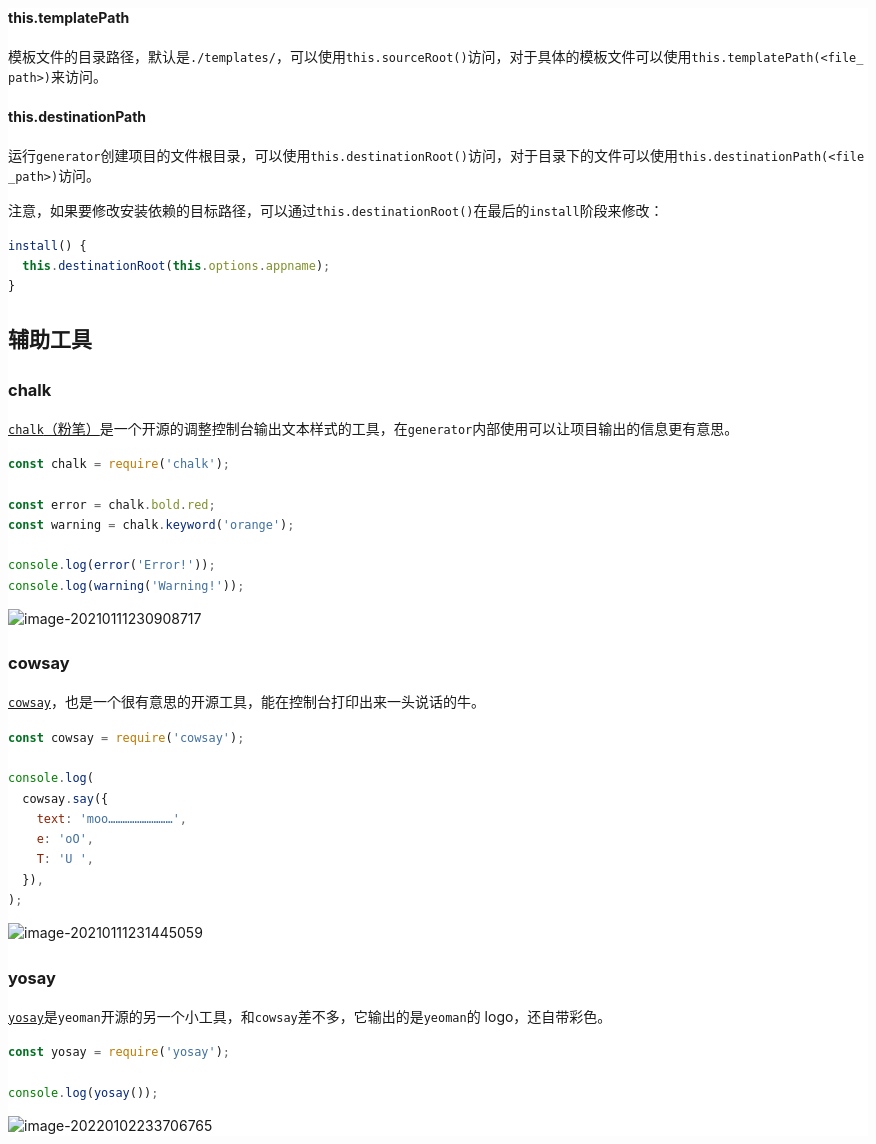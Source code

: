 #### this.templatePath

模板文件的目录路径，默认是`./templates/`，可以使用`this.sourceRoot()`访问，对于具体的模板文件可以使用`this.templatePath(<file_path>)`来访问。

#### this.destinationPath

运行`generator`创建项目的文件根目录，可以使用`this.destinationRoot()`访问，对于目录下的文件可以使用`this.destinationPath(<file_path>)`访问。

注意，如果要修改安装依赖的目标路径，可以通过`this.destinationRoot()`在最后的`install`阶段来修改：

```javascript
install() {
  this.destinationRoot(this.options.appname);
}
```

## 辅助工具

### chalk

[`chalk`（粉笔）](https://github.com/chalk/chalk)是一个开源的调整控制台输出文本样式的工具，在`generator`内部使用可以让项目输出的信息更有意思。

```javascript
const chalk = require('chalk');

const error = chalk.bold.red;
const warning = chalk.keyword('orange');

console.log(error('Error!'));
console.log(warning('Warning!'));
```

![image-20210111230908717](../../../public/images/image-20210111230908717-16411998962354.png)

### cowsay

[`cowsay`](https://github.com/piuccio/cowsay)，也是一个很有意思的开源工具，能在控制台打印出来一头说话的牛。

```javascript
const cowsay = require('cowsay');

console.log(
  cowsay.say({
    text: 'moo………………………',
    e: 'oO',
    T: 'U ',
  }),
);
```

![image-20210111231445059](../../../public/images/image-20210111231445059.png)

### yosay

[`yosay`](https://github.com/yeoman/yosay)是`yeoman`开源的另一个小工具，和`cowsay`差不多，它输出的是`yeoman`的 logo，还自带彩色。

```javascript
const yosay = require('yosay');

console.log(yosay());
```

![image-20220102233706765](../../../public/images/image-20220102233706765.png)